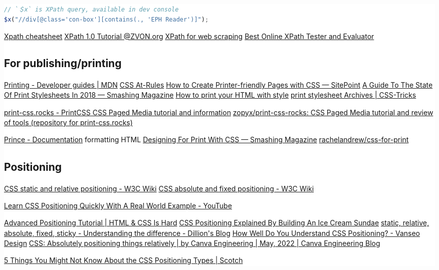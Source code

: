 ```js
// `＄x` is XPath query, available in dev console
$x("//div[@class='con-box'][contains(., 'EPH Reader')]");
```

[Xpath cheatsheet](https://devhints.io/xpath)
[XPath 1.0 Tutorial @ZVON.org](http://zvon.org/comp/r/tut-XPath_1.html)
[XPath for web scraping](https://fr.slideshare.net/scrapinghub/xpath-for-web-scraping)
[Best Online XPath Tester and Evaluator](https://codebeautify.org/Xpath-Tester)

## For publishing/printing

[Printing - Developer guides | MDN](https://developer.mozilla.org/en-US/docs/Web/Guide/Printing)
[CSS At-Rules](https://www.quackit.com/css/at-rules/)
[How to Create Printer-friendly Pages with CSS — SitePoint](https://www.sitepoint.com/css-printer-friendly-pages/)
[A Guide To The State Of Print Stylesheets In 2018 — Smashing Magazine](https://www.smashingmagazine.com/2018/05/print-stylesheets-in-2018/)
[How to print your HTML with style](https://flaviocopes.com/css-printing/)
[print stylesheet Archives | CSS-Tricks](https://css-tricks.com/tag/print-stylesheet/)

[print-css.rocks - PrintCSS CSS Paged Media tutorial and information](https://print-css.rocks/)
[zopyx/print-css-rocks: CSS Paged Media tutorial and review of tools (repository for print-css.rocks)](https://github.com/zopyx/print-css-rocks)

[Prince - Documentation](https://www.princexml.com/doc/) formatting HTML
[Designing For Print With CSS — Smashing Magazine](https://www.smashingmagazine.com/2015/01/designing-for-print-with-css/)
[rachelandrew/css-for-print](https://github.com/rachelandrew/css-for-print)

## Positioning

[CSS static and relative positioning - W3C Wiki](https://www.w3.org/wiki/CSS_static_and_relative_positioning)
[CSS absolute and fixed positioning - W3C Wiki](https://www.w3.org/wiki/CSS_absolute_and_fixed_positioning)

[Learn CSS Positioning Quickly With A Real World Example - YouTube](https://www.youtube.com/watch?v=MxEtxo_AaZ4)

[Advanced Positioning Tutorial | HTML & CSS Is Hard](https://internetingishard.com/html-and-css/advanced-positioning/)
[CSS Positioning Explained By Building An Ice Cream Sundae](https://www.freecodecamp.org/news/css-positioning-explained-by-building-an-ice-cream-sundae-831cb884bfa9)
[static, relative, absolute, fixed, sticky - Understanding the difference - Dillion's Blog](https://dillionmegida.com/p/static-relative-absolute-fixed-sticky-positions/)
[How Well Do You Understand CSS Positioning? - Vanseo Design](http://vanseodesign.com/css/css-positioning/)
[CSS: Absolutely positioning things relatively | by Canva Engineering | May, 2022 | Canva Engineering Blog](https://canvatechblog.com/css-absolutely-positioning-things-relatively-964898de886b?gi=620b602ad796)

[5 Things You Might Not Know About the CSS Positioning Types | Scotch](https://scotch.io/bar-talk/5-things-you-might-not-know-about-the-css-positioning-types)
